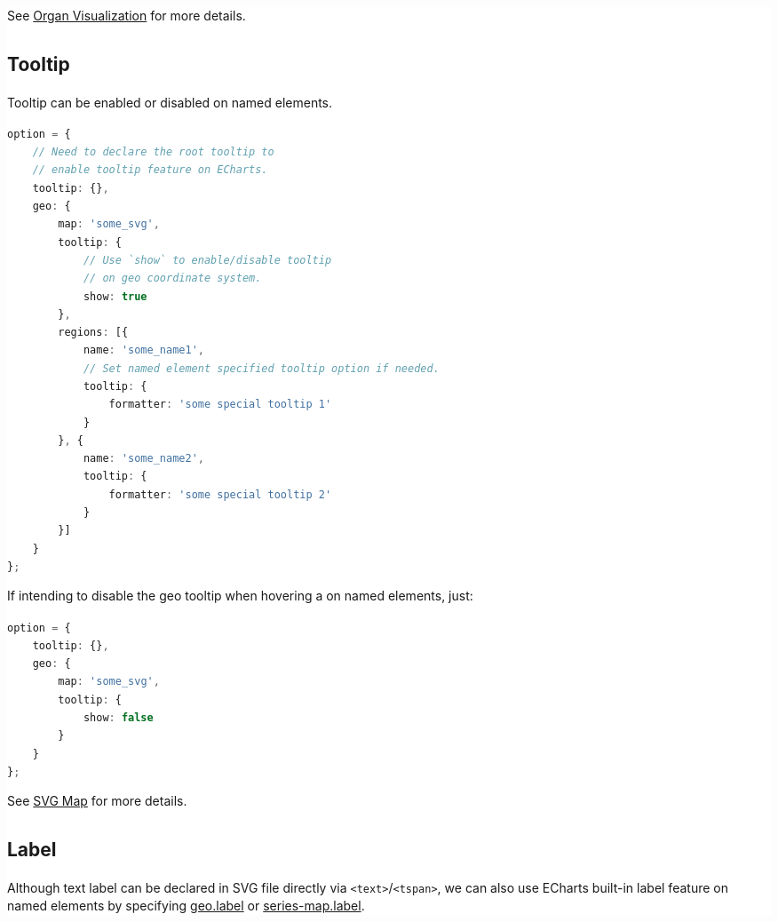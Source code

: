 See [Organ Visualization](${galleryEditorPath}geo-organ) for more details.


## Tooltip

Tooltip can be enabled or disabled on named elements.
```ts
option = {
    // Need to declare the root tooltip to
    // enable tooltip feature on ECharts.
    tooltip: {},
    geo: {
        map: 'some_svg',
        tooltip: {
            // Use `show` to enable/disable tooltip
            // on geo coordinate system.
            show: true
        },
        regions: [{
            name: 'some_name1',
            // Set named element specified tooltip option if needed.
            tooltip: {
                formatter: 'some special tooltip 1'
            }
        }, {
            name: 'some_name2',
            tooltip: {
                formatter: 'some special tooltip 2'
            }
        }]
    }
};
```

If intending to disable the geo tooltip when hovering a on named elements, just:
```ts
option = {
    tooltip: {},
    geo: {
        map: 'some_svg',
        tooltip: {
            show: false
        }
    }
};
```

See [SVG Map](${galleryEditorPath}geo-svg-map) for more details.


## Label

Although text label can be declared in SVG file directly via `<text>`/`<tspan>`, we can also use ECharts built-in label feature on named elements by specifying [geo.label](option.html#geo.label) or [series-map.label](option.html#series-map.label).
